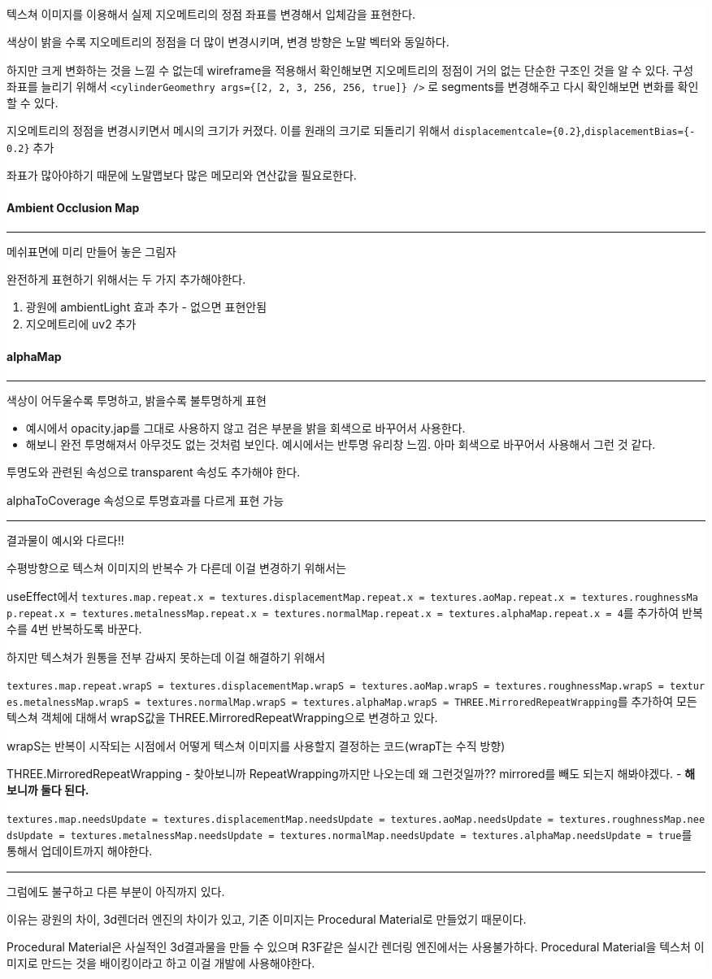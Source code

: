 
텍스쳐 이미지를 이용해서 실제 지오메트리의 정점 좌표를 변경해서 입체감을 표현한다.

색상이 밝을 수록 지오메트리의 정점을 더 많이 변경시키며, 변경 방향은 노말 벡터와 동일하다.

하지만 크게 변화하는 것을 느낄 수 없는데 wireframe을 적용해서 확인해보면 지오메트리의 정점이 거의 없는 단순한 구조인 것을 알 수 있다. 구성 좌표를 늘리기 위해서 `<cylinderGeomethry args={[2, 2, 3, 256, 256, true]} />` 로 segments를 변경해주고 다시 확인해보면 변화를 확인할 수 있다.

지오메트리의 정점을 변경시키면서 메시의 크기가 커졌다. 이를 원래의 크기로 되돌리기 위해서 `displacementcale={0.2}`,`displacementBias={-0.2}` 추가

좌표가 많아야하기 때문에 노말맵보다 많은 메모리와 연산값을 필요로한다.

#### Ambient Occlusion Map

---

메쉬표면에 미리 만들어 놓은 그림자

완전하게 표현하기 위해서는 두 가지 추가해야한다.

1. 광원에 ambientLight 효과 추가 - 없으면 표현안됨
2. 지오메트리에 uv2 추가

#### alphaMap

---

색상이 어두울수록 투명하고, 밝을수록 불투명하게 표현

- 예시에서 opacity.jap를 그대로 사용하지 않고 검은 부분을 밝을 회색으로 바꾸어서 사용한다.
- 해보니 완전 투명해져서 아무것도 없는 것처럼 보인다. 예시에서는 반투명 유리창 느낌. 아마 회색으로 바꾸어서 사용해서 그런 것 같다.

투명도와 관련된 속성으로 transparent 속성도 추가해야 한다.

alphaToCoverage 속성으로 투명효과를 다르게 표현 가능

---

결과물이 예시와 다르다!!

수평방향으로 텍스쳐 이미지의 반복수 가 다른데 이걸 변경하기 위해서는

useEffect에서 `textures.map.repeat.x = textures.displacementMap.repeat.x = textures.aoMap.repeat.x = textures.roughnessMap.repeat.x = textures.metalnessMap.repeat.x = textures.normalMap.repeat.x = textures.alphaMap.repeat.x = 4`를 추가하여 반복 수를 4번 반복하도록 바꾼다.

하지만 텍스쳐가 원통을 전부 감싸지 못하는데 이걸 해결하기 위해서

`textures.map.repeat.wrapS = textures.displacementMap.wrapS = textures.aoMap.wrapS = textures.roughnessMap.wrapS = textures.metalnessMap.wrapS = textures.normalMap.wrapS = textures.alphaMap.wrapS = THREE.MirroredRepeatWrapping`를 추가하여 모든 텍스쳐 객체에 대해서 wrapS값을 THREE.MirroredRepeatWrapping으로 변경하고 있다.

wrapS는 반복이 시작되는 시점에서 어떻게 텍스쳐 이미지를 사용할지 결정하는 코드(wrapT는 수직 방향)

THREE.MirroredRepeatWrapping - 찾아보니까 RepeatWrapping까지만 나오는데 왜 그런것일까?? mirrored를 빼도 되는지 해봐야겠다. - **해보니까 둘다 된다.**

`textures.map.needsUpdate = textures.displacementMap.needsUpdate = textures.aoMap.needsUpdate = textures.roughnessMap.needsUpdate = textures.metalnessMap.needsUpdate = textures.normalMap.needsUpdate = textures.alphaMap.needsUpdate = true`를 통해서 업데이트까지 해야한다.

---

그럼에도 불구하고 다른 부분이 아직까지 있다.

이유는 광원의 차이, 3d렌더러 엔진의 차이가 있고, 기존 이미지는 Procedural Material로 만들었기 때문이다.

Procedural Material은 사실적인 3d결과물을 만들 수 있으며 R3F같은 실시간 렌더링 엔진에서는 사용불가하다. Procedural Material을 텍스처 이미지로 만드는 것을 배이킹이라고 하고 이걸 개발에 사용해야한다.
